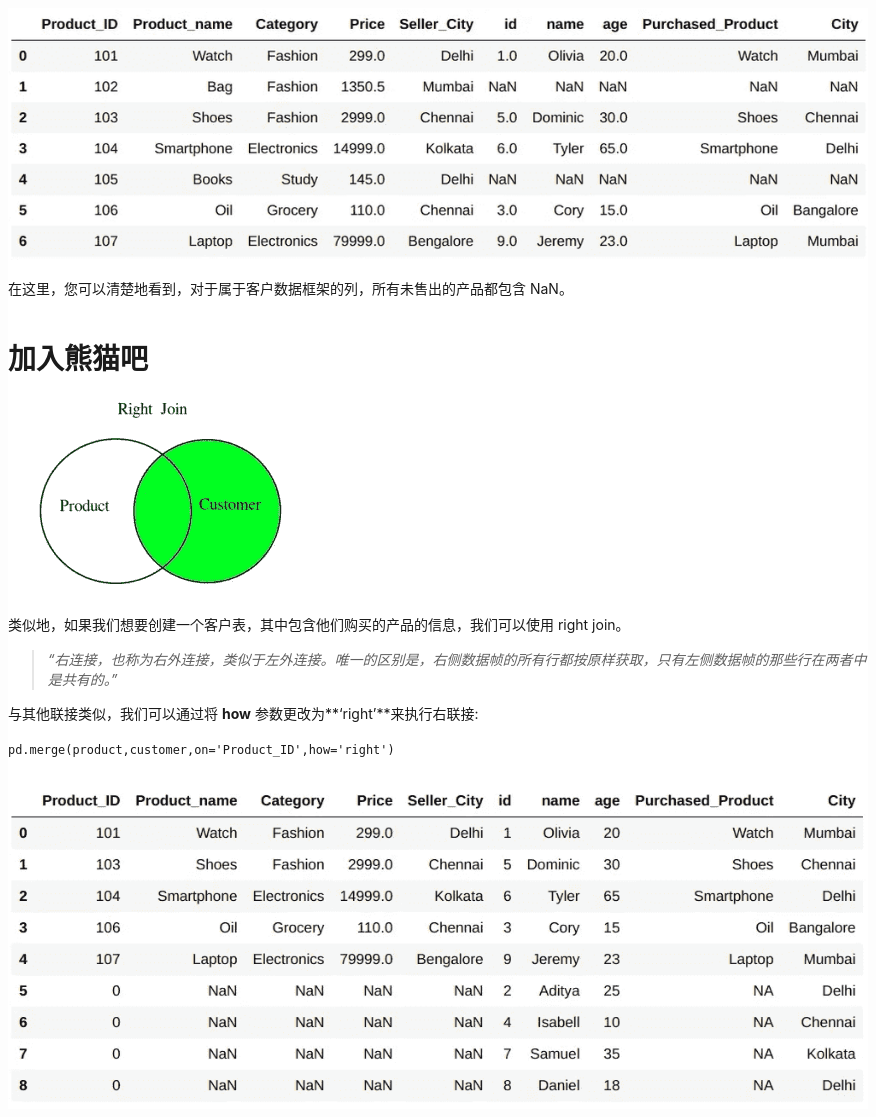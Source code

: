 ![](img/fec16422dbcb5065957948ada9ebd078.png)

在这里，您可以清楚地看到，对于属于客户数据框架的列，所有未售出的产品都包含 NaN。

# 加入熊猫吧

![](img/6205230467750251a73dbdf8ddea904f.png)

类似地，如果我们想要创建一个客户表，其中包含他们购买的产品的信息，我们可以使用 right join。

> *“右连接，也称为右外连接，类似于左外连接。唯一的区别是，右侧数据帧的所有行都按原样获取，只有左侧数据帧的那些行在两者中是共有的。”*

与其他联接类似，我们可以通过将 **how** 参数更改为**‘right’**来执行右联接:

```
pd.merge(product,customer,on='Product_ID',how='right')
```

![](img/996f4ee6d46f9e56e1613088a5a5e64a.png)
